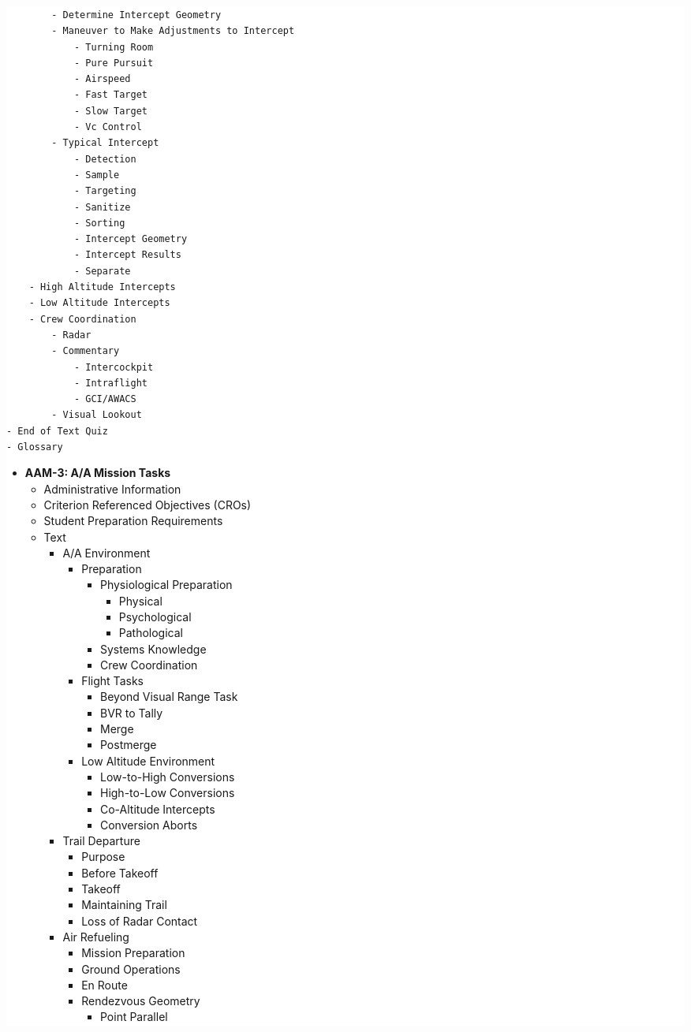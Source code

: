             - Determine Intercept Geometry
            - Maneuver to Make Adjustments to Intercept
                - Turning Room
                - Pure Pursuit
                - Airspeed
                - Fast Target
                - Slow Target
                - Vc Control
            - Typical Intercept
                - Detection
                - Sample
                - Targeting
                - Sanitize
                - Sorting
                - Intercept Geometry
                - Intercept Results
                - Separate
        - High Altitude Intercepts
        - Low Altitude Intercepts
        - Crew Coordination
            - Radar
            - Commentary
                - Intercockpit
                - Intraflight
                - GCI/AWACS
            - Visual Lookout
    - End of Text Quiz
    - Glossary

- **AAM-3: A/A Mission Tasks**
    - Administrative Information
    - Criterion Referenced Objectives (CROs)
    - Student Preparation Requirements
    - Text
        - A/A Environment
            - Preparation
                - Physiological Preparation
                    - Physical
                    - Psychological
                    - Pathological
                - Systems Knowledge
                - Crew Coordination
            - Flight Tasks
                - Beyond Visual Range Task
                - BVR to Tally
                - Merge
                - Postmerge
            - Low Altitude Environment
                - Low-to-High Conversions
                - High-to-Low Conversions
                - Co-Altitude Intercepts
                - Conversion Aborts
        - Trail Departure
            - Purpose
            - Before Takeoff
            - Takeoff
            - Maintaining Trail
            - Loss of Radar Contact
        - Air Refueling
            - Mission Preparation
            - Ground Operations
            - En Route
            - Rendezvous Geometry
                - Point Parallel